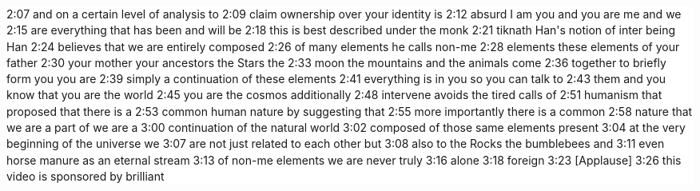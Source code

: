 2:07
and on a certain level of analysis to
2:09
claim ownership over your identity is
2:12
absurd I am you and you are me and we
2:15
are everything that has been and will be
2:18
this is best described under the monk
2:21
tiknath Han's notion of inter being Han
2:24
believes that we are entirely composed
2:26
of many elements he calls non-me
2:28
elements these elements of your father
2:30
your mother your ancestors the Stars the
2:33
moon the mountains and the animals come
2:36
together to briefly form you you are
2:39
simply a continuation of these elements
2:41
everything is in you so you can talk to
2:43
them and you know that you are the world
2:45
you are the cosmos additionally
2:48
intervene avoids the tired calls of
2:51
humanism that proposed that there is a
2:53
common human nature by suggesting that
2:55
more importantly there is a common
2:58
nature that we are a part of we are a
3:00
continuation of the natural world
3:02
composed of those same elements present
3:04
at the very beginning of the universe we
3:07
are not just related to each other but
3:08
also to the Rocks the bumblebees and
3:11
even horse manure as an eternal stream
3:13
of non-me elements we are never truly
3:16
alone
3:18
foreign
3:23
[Applause]
3:26
this video is sponsored by brilliant